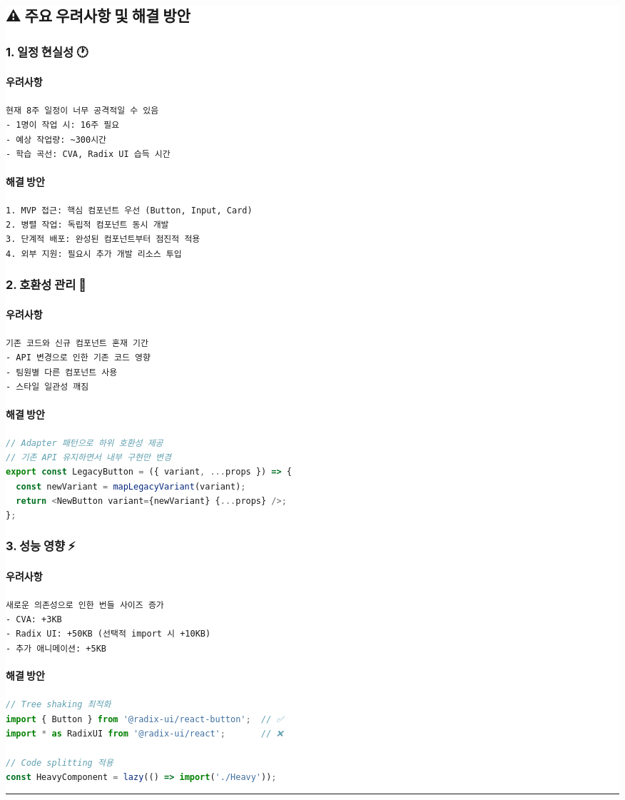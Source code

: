 ## ⚠️ 주요 우려사항 및 해결 방안

### 1. 일정 현실성 🕐

#### 우려사항
```
현재 8주 일정이 너무 공격적일 수 있음
- 1명이 작업 시: 16주 필요
- 예상 작업량: ~300시간
- 학습 곡선: CVA, Radix UI 습득 시간
```

#### 해결 방안
```
1. MVP 접근: 핵심 컴포넌트 우선 (Button, Input, Card)
2. 병렬 작업: 독립적 컴포넌트 동시 개발
3. 단계적 배포: 완성된 컴포넌트부터 점진적 적용
4. 외부 지원: 필요시 추가 개발 리소스 투입
```

### 2. 호환성 관리 🔄

#### 우려사항
```
기존 코드와 신규 컴포넌트 혼재 기간
- API 변경으로 인한 기존 코드 영향
- 팀원별 다른 컴포넌트 사용
- 스타일 일관성 깨짐
```

#### 해결 방안
```typescript
// Adapter 패턴으로 하위 호환성 제공
// 기존 API 유지하면서 내부 구현만 변경
export const LegacyButton = ({ variant, ...props }) => {
  const newVariant = mapLegacyVariant(variant);
  return <NewButton variant={newVariant} {...props} />;
};
```

### 3. 성능 영향 ⚡

#### 우려사항
```
새로운 의존성으로 인한 번들 사이즈 증가
- CVA: +3KB
- Radix UI: +50KB (선택적 import 시 +10KB)
- 추가 애니메이션: +5KB
```

#### 해결 방안
```typescript
// Tree shaking 최적화
import { Button } from '@radix-ui/react-button';  // ✅
import * as RadixUI from '@radix-ui/react';       // ❌

// Code splitting 적용
const HeavyComponent = lazy(() => import('./Heavy'));
```

---